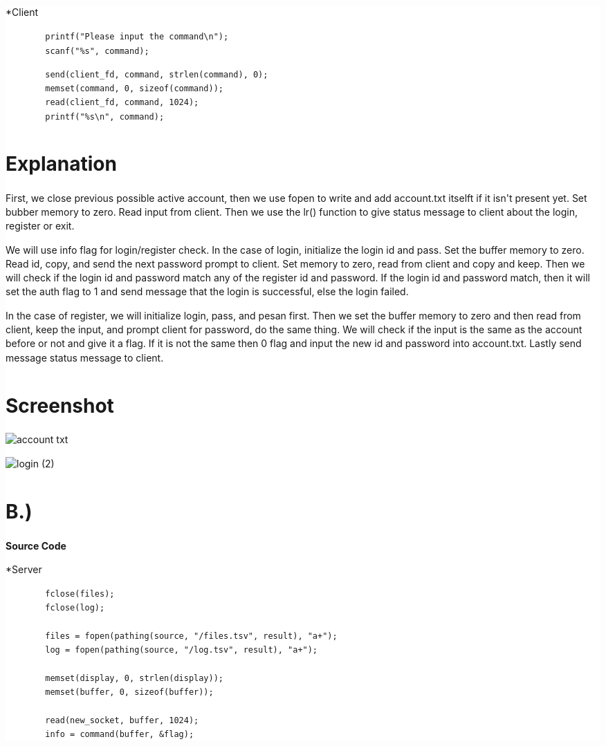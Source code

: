 *Client
```
    	printf("Please input the command\n");
        scanf("%s", command);
```

```
        send(client_fd, command, strlen(command), 0);
        memset(command, 0, sizeof(command));
        read(client_fd, command, 1024);
        printf("%s\n", command);
```

# Explanation
First, we close previous possible active account, then we use fopen to write and add account.txt itselft if it isn't present yet. Set bubber memory to zero. Read input from client. Then we use the lr() function to give status message to client about the login, register or exit.

We will use info flag for login/register check. In the case of login, initialize the login id and pass. Set the buffer memory to zero. Read id, copy, and send the next password prompt to client. Set memory to zero, read from client and copy and keep. Then we will check if the login id and password match any of the register id and password. If the login id and password match, then it will set the auth flag to 1 and send message that the login is successful, else the login failed.

In the case of register, we will initialize login, pass, and pesan first. Then we set the buffer memory to zero and then read from client, keep the input, and prompt client for password, do the same thing. We will check if the input is the same as the account before or not and give it a flag. If it is not the same then 0 flag and input the new id and password into account.txt. Lastly send message status message to client.

# Screenshot

![account txt](https://user-images.githubusercontent.com/61174498/119256877-fa3e6080-bbec-11eb-8f2b-d5bc219c4add.png)

![login (2)](https://user-images.githubusercontent.com/61174498/119256894-0fb38a80-bbed-11eb-8f61-f5e6ce8c0e73.png)


# B.)

**Source Code**

*Server
```
        fclose(files);
        fclose(log);
        
        files = fopen(pathing(source, "/files.tsv", result), "a+");
        log = fopen(pathing(source, "/log.tsv", result), "a+");
        
        memset(display, 0, strlen(display));
        memset(buffer, 0, sizeof(buffer));
        
        read(new_socket, buffer, 1024);
        info = command(buffer, &flag);
```
